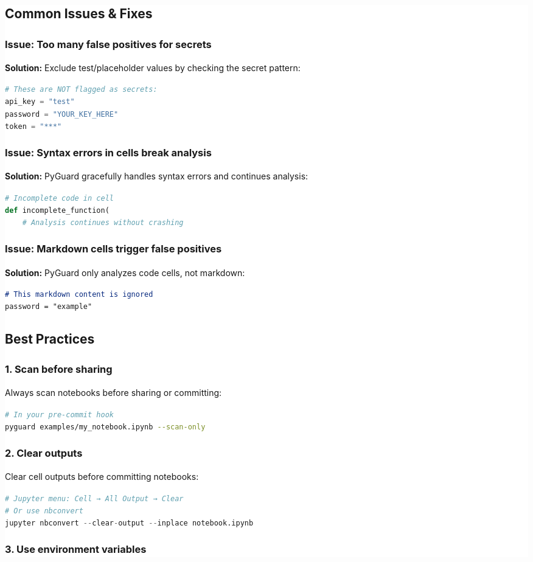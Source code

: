 ## Common Issues & Fixes

### Issue: Too many false positives for secrets

**Solution:** Exclude test/placeholder values by checking the secret pattern:

```python
# These are NOT flagged as secrets:
api_key = "test"
password = "YOUR_KEY_HERE"
token = "***"
```

### Issue: Syntax errors in cells break analysis

**Solution:** PyGuard gracefully handles syntax errors and continues analysis:

```python
# Incomplete code in cell
def incomplete_function(
    # Analysis continues without crashing
```

### Issue: Markdown cells trigger false positives

**Solution:** PyGuard only analyzes code cells, not markdown:

```markdown
# This markdown content is ignored
password = "example"
```

## Best Practices

### 1. Scan before sharing

Always scan notebooks before sharing or committing:

```bash
# In your pre-commit hook
pyguard examples/my_notebook.ipynb --scan-only
```

### 2. Clear outputs

Clear cell outputs before committing notebooks:

```python
# Jupyter menu: Cell → All Output → Clear
# Or use nbconvert
jupyter nbconvert --clear-output --inplace notebook.ipynb
```

### 3. Use environment variables
